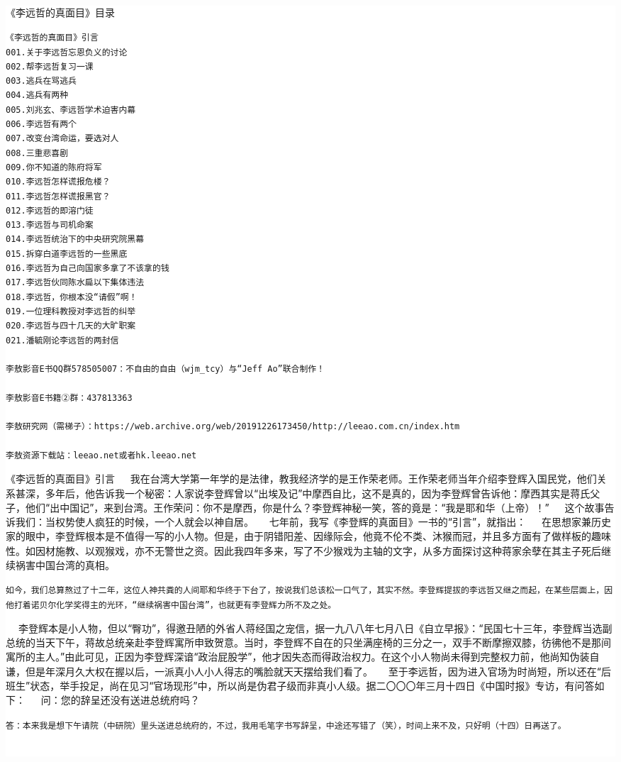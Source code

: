 《李远哲的真面目》目录

    《李远哲的真面目》引言
    001.关于李远哲忘恩负义的讨论 
    002.帮李远哲复习一课 
    003.逃兵在骂逃兵 
    004.逃兵有两种 
    005.刘兆玄、李远哲学术迫害内幕
    006.李远哲有两个 
    007.改变台湾命运，要选对人
    008.三重悲喜剧 
    009.你不知道的陈府将军 
    010.李远哲怎样谎报危楼？
    011.李远哲怎样谎报黑官？
    012.李远哲的即溶门徒 
    013.李远哲与司机命案 
    014.李远哲统治下的中央研究院黑幕 
    015.拆穿白道李远哲的一些黑底 
    016.李远哲为自己向国家多拿了不该拿的钱 
    017.李远哲伙同陈水扁以下集体违法 
    018.李远哲，你根本没“请假”啊！
    019.一位理科教授对李远哲的纠举 
    020.李远哲与四十几天的大旷职案 
    021.潘毓刚论李远哲的两封信 

    李敖影音E书QQ群578505007：不自由的自由（wjm_tcy）与“Jeff Ao”联合制作！

    李敖影音E书籍②群：437813363

    李敖研究网（需梯子）：https://web.archive.org/web/20191226173450/http://leeao.com.cn/index.htm

    李敖资源下载站：leeao.net或者hk.leeao.net

《李远哲的真面目》引言
　
    我在台湾大学第一年学的是法律，教我经济学的是王作荣老师。王作荣老师当年介绍李登辉入国民党，他们关系甚深，多年后，他告诉我一个秘密：人家说李登辉曾以“出埃及记”中摩西自比，这不是真的，因为李登辉曾告诉他：摩西其实是蒋氏父子，他们“出中国记”，来到台湾。王作荣问：你不是摩西，你是什么？李登辉神秘一笑，答的竟是：“我是耶和华（上帝）！”
　
    这个故事告诉我们：当权势使人疯狂的时候，一个人就会以神自居。
　
    七年前，我写《李登辉的真面目》一书的“引言”，就指出：
　
    在思想家兼历史家的眼中，李登辉根本是不值得一写的小人物。但是，由于阴错阳差、因缘际会，他竟不伦不类、沐猴而冠，并且多方面有了做样板的趣味性。如因材施教、以观猴戏，亦不无警世之资。因此我四年多来，写了不少猴戏为主轴的文字，从多方面探讨这种蒋家余孽在其主子死后继续祸害中国台湾的真相。

    如今，我们总算熬过了十二年，这位人神共粪的人间耶和华终于下台了，按说我们总该松一口气了，其实不然。李登辉提拔的李远哲又继之而起，在某些层面上，因他打着诺贝尔化学奖得主的光环，“继续祸害中国台湾”，也就更有李登辉力所不及之处。
　
    李登辉本是小人物，但以“臀功”，得邀丑陋的外省人蒋经国之宠信，据一九八八年七月八日《自立早报》：“民国七十三年，李登辉当选副总统的当天下午，蒋故总统亲赴李登辉寓所申致贺意。当时，李登辉不自在的只坐满座椅的三分之一，双手不断摩擦双膝，彷彿他不是那间寓所的主人。”由此可见，正因为李登辉深谙“政治屁股学”，他才因失态而得政治权力。在这个小人物尚未得到完整权力前，他尚知伪装自谦，但是年深月久大权在握以后，一派真小人小人得志的嘴脸就天天摆给我们看了。
　
    至于李远哲，因为进入官场为时尚短，所以还在“后班生”状态，举手投足，尚在见习“官场现形”中，所以尚是伪君子级而非真小人级。据二〇〇〇年三月十四日《中国时报》专访，有问答如下：
　
    问：您的辞呈还没有送进总统府吗？

    答：本来我是想下午请院（中研院）里头送进总统府的，不过，我用毛笔字书写辞呈，中途还写错了（笑），时间上来不及，只好明（十四）日再送了。
　